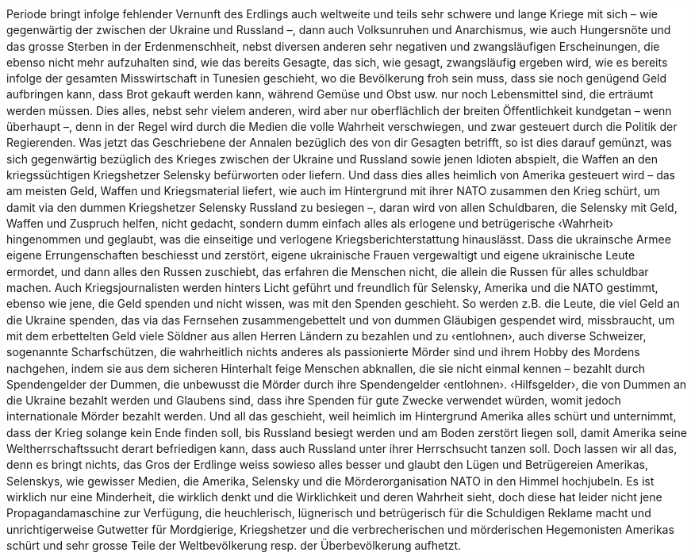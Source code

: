 Periode bringt infolge fehlender Vernunft des Erdlings auch weltweite und teils sehr schwere und lange Kriege mit sich –
wie gegenwärtig der zwischen der Ukraine und Russland –, dann auch Volksunruhen und Anarchismus, wie auch Hungersnöte und das grosse Sterben in der Erdenmenschheit, nebst diversen anderen sehr negativen und zwangsläufigen Erscheinungen, die ebenso nicht mehr aufzuhalten sind, wie das bereits Gesagte, das sich, wie gesagt, zwangsläufig ergeben wird,
wie es bereits infolge der gesamten Misswirtschaft in Tunesien geschieht, wo die Bevölkerung froh sein muss, dass sie noch
genügend Geld aufbringen kann, dass Brot gekauft werden kann, während Gemüse und Obst usw. nur noch Lebensmittel
sind, die erträumt werden müssen. Dies alles, nebst sehr vielem anderen, wird aber nur oberflächlich der breiten Öffentlichkeit kundgetan – wenn überhaupt –, denn in der Regel wird durch die Medien die volle Wahrheit verschwiegen, und
zwar gesteuert durch die Politik der Regierenden.
Was jetzt das Geschriebene der Annalen bezüglich des von dir Gesagten betrifft, so ist dies darauf gemünzt, was sich gegenwärtig bezüglich des Krieges zwischen der Ukraine und Russland sowie jenen Idioten abspielt, die Waffen an den kriegssüchtigen Kriegshetzer Selensky befürworten oder liefern. Und dass dies alles heimlich von Amerika gesteuert wird – das
am meisten Geld, Waffen und Kriegsmaterial liefert, wie auch im Hintergrund mit ihrer NATO zusammen den Krieg schürt,
um damit via den dummen Kriegshetzer Selensky Russland zu besiegen –, daran wird von allen Schuldbaren, die Selensky
mit Geld, Waffen und Zuspruch helfen, nicht gedacht, sondern dumm einfach alles als erlogene und betrügerische ‹Wahrheit› hingenommen und geglaubt, was die einseitige und verlogene Kriegsberichterstattung hinauslässt. Dass die ukrainsche Armee eigene Errungenschaften beschiesst und zerstört, eigene ukrainische Frauen vergewaltigt und eigene ukrainische Leute ermordet, und dann alles den Russen zuschiebt, das erfahren die Menschen nicht, die allein die Russen für alles
schuldbar machen. Auch Kriegsjournalisten werden hinters Licht geführt und freundlich für Selensky, Amerika und die NATO
gestimmt, ebenso wie jene, die Geld spenden und nicht wissen, was mit den Spenden geschieht. So werden z.B. die Leute,
die viel Geld an die Ukraine spenden, das via das Fernsehen zusammengebettelt und von dummen Gläubigen gespendet
wird, missbraucht, um mit dem erbettelten Geld viele Söldner aus allen Herren Ländern zu bezahlen und zu ‹entlohnen›,
auch diverse Schweizer, sogenannte Scharfschützen, die wahrheitlich nichts anderes als passionierte Mörder sind und ihrem Hobby des Mordens nachgehen, indem sie aus dem sicheren Hinterhalt feige Menschen abknallen, die sie nicht einmal
kennen – bezahlt durch Spendengelder der Dummen, die unbewusst die Mörder durch ihre Spendengelder ‹entlohnen›.
‹Hilfsgelder›, die von Dummen an die Ukraine bezahlt werden und Glaubens sind, dass ihre Spenden für gute Zwecke verwendet würden, womit jedoch internationale Mörder bezahlt werden. Und all das geschieht, weil heimlich im Hintergrund
Amerika alles schürt und unternimmt, dass der Krieg solange kein Ende finden soll, bis Russland besiegt werden und am
Boden zerstört liegen soll, damit Amerika seine Weltherrschaftssucht derart befriedigen kann, dass auch Russland unter
ihrer Herrschsucht tanzen soll. Doch lassen wir all das, denn es bringt nichts, das Gros der Erdlinge weiss sowieso alles
besser und glaubt den Lügen und Betrügereien Amerikas, Selenskys, wie gewisser Medien, die Amerika, Selensky und die
Mörderorganisation NATO in den Himmel hochjubeln. Es ist wirklich nur eine Minderheit, die wirklich denkt und die Wirklichkeit und deren Wahrheit sieht, doch diese hat leider nicht jene Propagandamaschine zur Verfügung, die heuchlerisch,
lügnerisch und betrügerisch für die Schuldigen Reklame macht und unrichtigerweise Gutwetter für Mordgierige, Kriegshetzer und die verbrecherischen und mörderischen Hegemonisten Amerikas schürt und sehr grosse Teile der Weltbevölkerung
resp. der Überbevölkerung aufhetzt.
